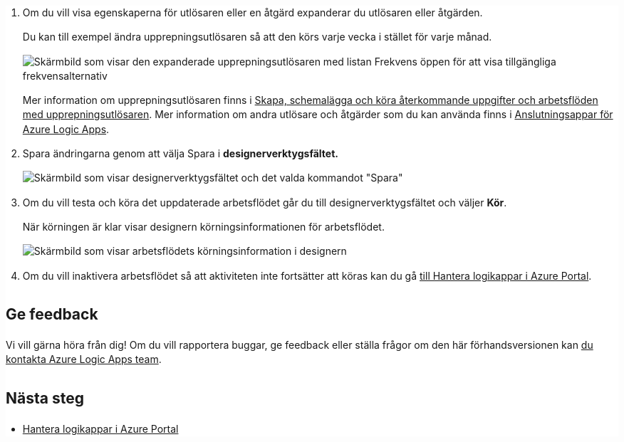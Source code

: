 1. Om du vill visa egenskaperna för utlösaren eller en åtgärd expanderar du utlösaren eller åtgärden.

   Du kan till exempel ändra upprepningsutlösaren så att den körs varje vecka i stället för varje månad.

   ![Skärmbild som visar den expanderade upprepningsutlösaren med listan Frekvens öppen för att visa tillgängliga frekvensalternativ](./media/create-automation-tasks-azure-resources/edit-recurrence-trigger.png)

   Mer information om upprepningsutlösaren finns i [Skapa, schemalägga och köra återkommande uppgifter och arbetsflöden med upprepningsutlösaren](../connectors/connectors-native-recurrence.md). Mer information om andra utlösare och åtgärder som du kan använda finns i [Anslutningsappar för Azure Logic Apps](../connectors/apis-list.md).

1. Spara ändringarna genom att välja Spara i **designerverktygsfältet.**

   ![Skärmbild som visar designerverktygsfältet och det valda kommandot "Spara"](./media/create-automation-tasks-azure-resources/save-updated-workflow.png)

1. Om du vill testa och köra det uppdaterade arbetsflödet går du till designerverktygsfältet och väljer **Kör**.

   När körningen är klar visar designern körningsinformationen för arbetsflödet.

   ![Skärmbild som visar arbetsflödets körningsinformation i designern](./media/create-automation-tasks-azure-resources/view-run-details-designer.png)

1. Om du vill inaktivera arbetsflödet så att aktiviteten inte fortsätter att köras kan du gå [till Hantera logikappar i Azure Portal](../logic-apps/manage-logic-apps-with-azure-portal.md).

## <a name="provide-feedback"></a>Ge feedback

Vi vill gärna höra från dig! Om du vill rapportera buggar, ge feedback eller ställa frågor om den här förhandsversionen kan [du kontakta Azure Logic Apps team](mailto:logicappspm@microsoft.com).

## <a name="next-steps"></a>Nästa steg

* [Hantera logikappar i Azure Portal](../logic-apps/manage-logic-apps-with-azure-portal.md)
